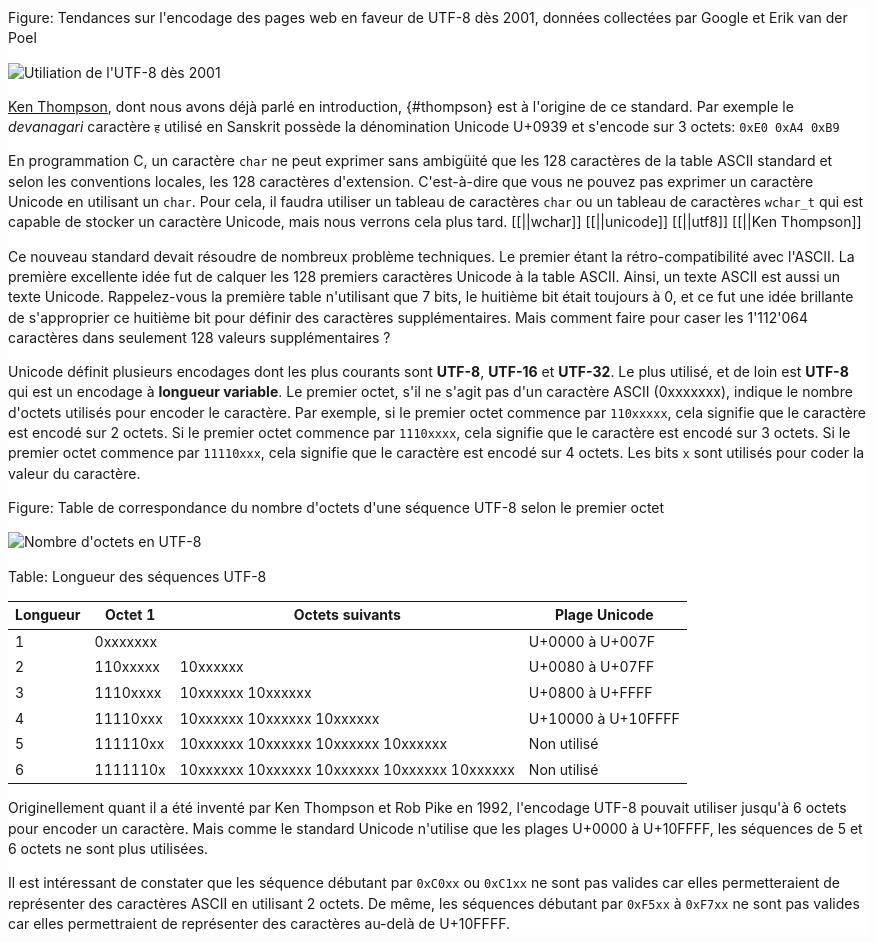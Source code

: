 Figure: Tendances sur l'encodage des pages web en faveur de UTF-8 dès 2001, données collectées par Google et Erik van der Poel

![Utiliation de l'UTF-8 dès 2001](/assets/images/unicode-trends.drawio)

[Ken Thompson](https://fr.wikipedia.org/wiki/Ken_Thompson), dont nous avons déjà parlé en introduction, [](){#thompson} est à l'origine de ce standard. Par exemple le *devanagari* caractère `ह` utilisé en Sanskrit possède la dénomination Unicode U+0939 et s'encode sur 3 octets: `0xE0 0xA4 0xB9`

En programmation C, un caractère `char` ne peut exprimer sans ambigüité que les 128 caractères de la table ASCII standard et selon les conventions locales, les 128 caractères d'extension. C'est-à-dire que vous ne pouvez pas exprimer un caractère Unicode en utilisant un `char`. Pour cela, il faudra utiliser un tableau de caractères `char` ou un tableau de caractères `wchar_t` qui est capable de stocker un caractère Unicode, mais nous verrons cela plus tard. [[||wchar]] [[||unicode]] [[||utf8]] [[||Ken Thompson]]

Ce nouveau standard devait résoudre de nombreux problème techniques. Le premier étant la rétro-compatibilité avec l'ASCII. La première excellente idée fut de calquer les 128 premiers caractères Unicode à la table ASCII. Ainsi, un texte ASCII est aussi un texte Unicode. Rappelez-vous la première table n'utilisant que 7 bits, le huitième bit était toujours à 0, et ce fut une idée brillante de s'approprier ce huitième bit pour définir des caractères supplémentaires. Mais comment faire pour caser les 1'112'064 caractères dans seulement 128 valeurs supplémentaires ?

Unicode définit plusieurs encodages dont les plus courants sont **UTF-8**, **UTF-16** et **UTF-32**. Le plus utilisé, et de loin est **UTF-8** qui est un encodage à **longueur variable**. Le premier octet, s'il ne s'agit pas d'un caractère ASCII (0xxxxxxx), indique le nombre d'octets utilisés pour encoder le caractère. Par exemple, si le premier octet commence par `110xxxxx`, cela signifie que le caractère est encodé sur 2 octets. Si le premier octet commence par `1110xxxx`, cela signifie que le caractère est encodé sur 3 octets. Si le premier octet commence par `11110xxx`, cela signifie que le caractère est encodé sur 4 octets. Les bits `x` sont utilisés pour coder la valeur du caractère.

Figure: Table de correspondance du nombre d'octets d'une séquence UTF-8 selon le premier octet

![Nombre d'octets en UTF-8](/assets/images/unicode-table.drawio)

Table: Longueur des séquences UTF-8

| Longueur | Octet 1  | Octets suivants                              | Plage Unicode      |
| -------- | -------- | -------------------------------------------- | ------------------ |
| 1        | 0xxxxxxx |                                              | U+0000 à U+007F    |
| 2        | 110xxxxx | 10xxxxxx                                     | U+0080 à U+07FF    |
| 3        | 1110xxxx | 10xxxxxx 10xxxxxx                            | U+0800 à U+FFFF    |
| 4        | 11110xxx | 10xxxxxx 10xxxxxx 10xxxxxx                   | U+10000 à U+10FFFF |
| 5        | 111110xx | 10xxxxxx 10xxxxxx 10xxxxxx 10xxxxxx          | Non utilisé        |
| 6        | 1111110x | 10xxxxxx 10xxxxxx 10xxxxxx 10xxxxxx 10xxxxxx | Non utilisé        |

Originellement quant il a été inventé par Ken Thompson et Rob Pike en 1992, l'encodage UTF-8 pouvait utiliser jusqu'à 6 octets pour encoder un caractère. Mais comme le standard Unicode n'utilise que les plages U+0000 à U+10FFFF, les séquences de 5 et 6 octets ne sont plus utilisées.

Il est intéressant de constater que les séquence débutant par `0xC0xx` ou `0xC1xx` ne sont pas valides car elles permetteraient de représenter des caractères ASCII en utilisant 2 octets. De même, les séquences débutant par `0xF5xx` à `0xF7xx` ne sont pas valides car elles permettraient de représenter des caractères au-delà de U+10FFFF.
